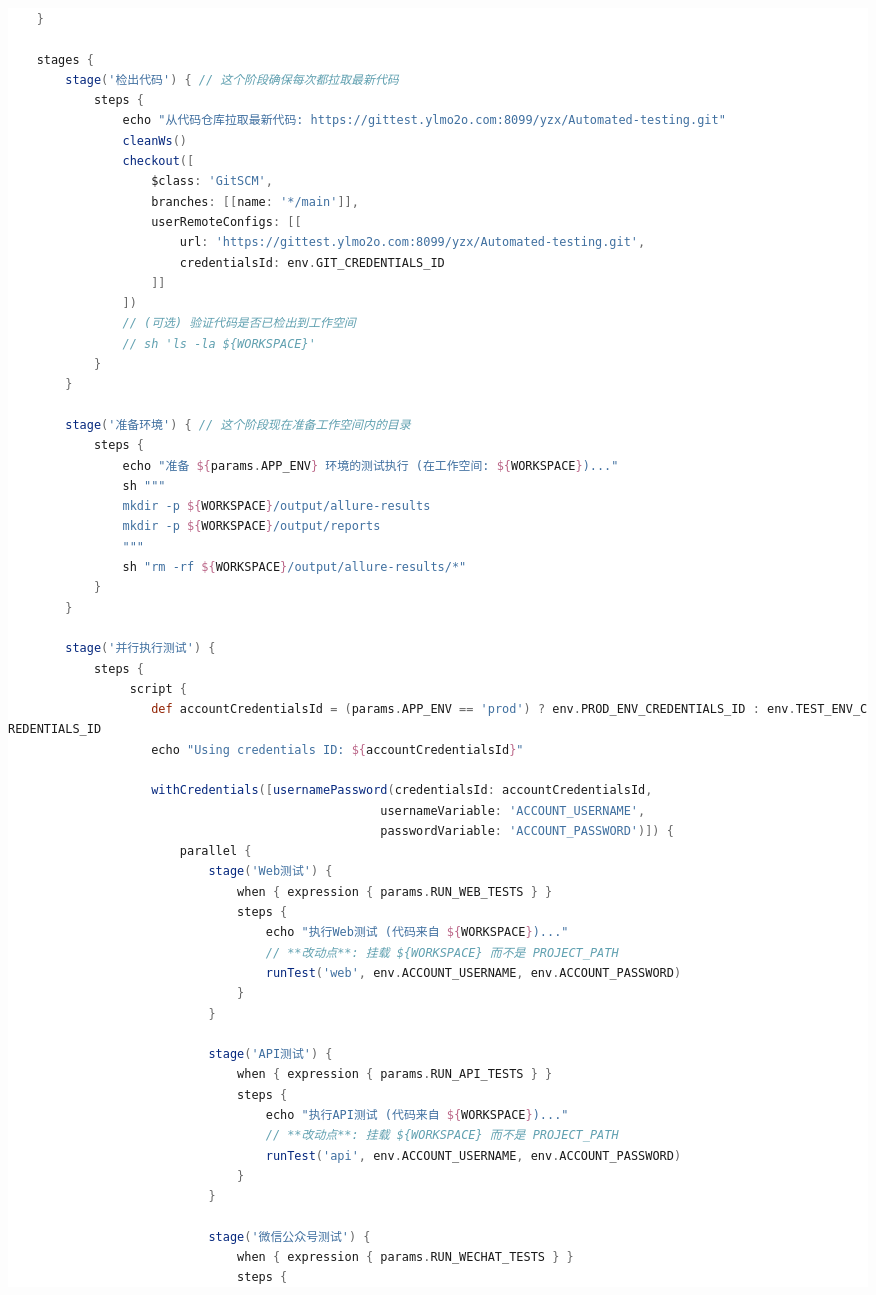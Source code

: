 ```groovy
    }

    stages {
        stage('检出代码') { // 这个阶段确保每次都拉取最新代码
            steps {
                echo "从代码仓库拉取最新代码: https://gittest.ylmo2o.com:8099/yzx/Automated-testing.git"
                cleanWs() 
                checkout([
                    $class: 'GitSCM', 
                    branches: [[name: '*/main']], 
                    userRemoteConfigs: [[
                        url: 'https://gittest.ylmo2o.com:8099/yzx/Automated-testing.git', 
                        credentialsId: env.GIT_CREDENTIALS_ID
                    ]]
                ])
                // (可选) 验证代码是否已检出到工作空间
                // sh 'ls -la ${WORKSPACE}' 
            }
        }

        stage('准备环境') { // 这个阶段现在准备工作空间内的目录
            steps {
                echo "准备 ${params.APP_ENV} 环境的测试执行 (在工作空间: ${WORKSPACE})..."
                sh """
                mkdir -p ${WORKSPACE}/output/allure-results
                mkdir -p ${WORKSPACE}/output/reports
                """
                sh "rm -rf ${WORKSPACE}/output/allure-results/*"
            }
        }
        
        stage('并行执行测试') {
            steps {
                 script {
                    def accountCredentialsId = (params.APP_ENV == 'prod') ? env.PROD_ENV_CREDENTIALS_ID : env.TEST_ENV_CREDENTIALS_ID
                    echo "Using credentials ID: ${accountCredentialsId}"
                    
                    withCredentials([usernamePassword(credentialsId: accountCredentialsId, 
                                                    usernameVariable: 'ACCOUNT_USERNAME', 
                                                    passwordVariable: 'ACCOUNT_PASSWORD')]) {
                        parallel {
                            stage('Web测试') {
                                when { expression { params.RUN_WEB_TESTS } }
                                steps {
                                    echo "执行Web测试 (代码来自 ${WORKSPACE})..."
                                    // **改动点**: 挂载 ${WORKSPACE} 而不是 PROJECT_PATH
                                    runTest('web', env.ACCOUNT_USERNAME, env.ACCOUNT_PASSWORD) 
                                }
                            }
                            
                            stage('API测试') {
                                when { expression { params.RUN_API_TESTS } }
                                steps {
                                    echo "执行API测试 (代码来自 ${WORKSPACE})..."
                                    // **改动点**: 挂载 ${WORKSPACE} 而不是 PROJECT_PATH
                                    runTest('api', env.ACCOUNT_USERNAME, env.ACCOUNT_PASSWORD)
                                }
                            }
                            
                            stage('微信公众号测试') {
                                when { expression { params.RUN_WECHAT_TESTS } }
                                steps {
```